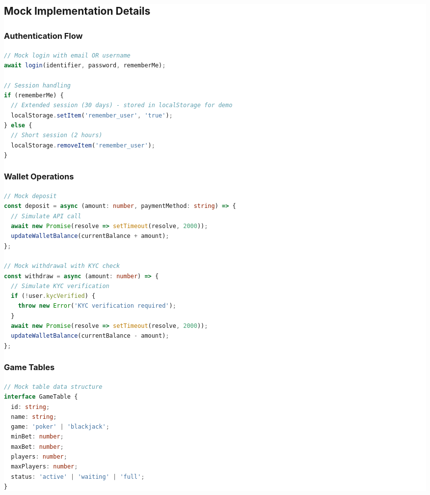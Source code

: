 ## Mock Implementation Details

### Authentication Flow
```typescript
// Mock login with email OR username
await login(identifier, password, rememberMe);

// Session handling
if (rememberMe) {
  // Extended session (30 days) - stored in localStorage for demo
  localStorage.setItem('remember_user', 'true');
} else {
  // Short session (2 hours)
  localStorage.removeItem('remember_user');
}
```

### Wallet Operations
```typescript
// Mock deposit
const deposit = async (amount: number, paymentMethod: string) => {
  // Simulate API call
  await new Promise(resolve => setTimeout(resolve, 2000));
  updateWalletBalance(currentBalance + amount);
};

// Mock withdrawal with KYC check
const withdraw = async (amount: number) => {
  // Simulate KYC verification
  if (!user.kycVerified) {
    throw new Error('KYC verification required');
  }
  await new Promise(resolve => setTimeout(resolve, 2000));
  updateWalletBalance(currentBalance - amount);
};
```

### Game Tables
```typescript
// Mock table data structure
interface GameTable {
  id: string;
  name: string;
  game: 'poker' | 'blackjack';
  minBet: number;
  maxBet: number;
  players: number;
  maxPlayers: number;
  status: 'active' | 'waiting' | 'full';
}
```
